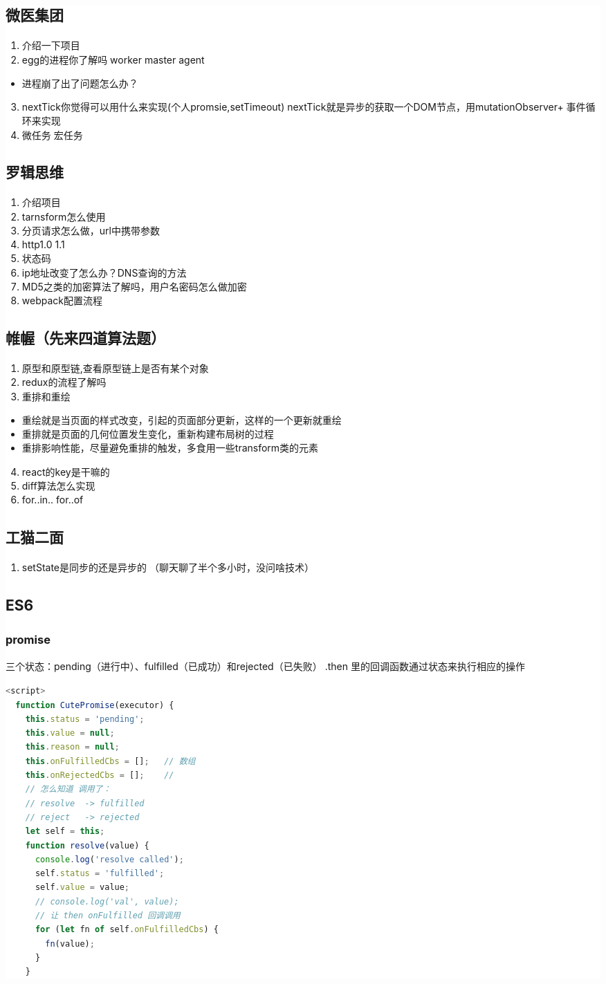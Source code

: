 ## 微医集团
1. 介绍一下项目
2. egg的进程你了解吗
  worker master agent
 - 进程崩了出了问题怎么办？
3. nextTick你觉得可以用什么来实现(个人promsie,setTimeout)
  nextTick就是异步的获取一个DOM节点，用mutationObserver+ 事件循环来实现
4. 微任务 宏任务

## 罗辑思维
1. 介绍项目
2. tarnsform怎么使用
3. 分页请求怎么做，url中携带参数
4. http1.0 1.1
5. 状态码 
6. ip地址改变了怎么办？DNS查询的方法
7. MD5之类的加密算法了解吗，用户名密码怎么做加密
8. webpack配置流程

## 帷幄（先来四道算法题）
1. 原型和原型链,查看原型链上是否有某个对象
2. redux的流程了解吗
3. 重排和重绘
  - 重绘就是当页面的样式改变，引起的页面部分更新，这样的一个更新就重绘
  - 重排就是页面的几何位置发生变化，重新构建布局树的过程
  - 重排影响性能，尽量避免重排的触发，多食用一些transform类的元素
4. react的key是干嘛的
5. diff算法怎么实现
6. for..in.. for..of

## 工猫二面
1. setState是同步的还是异步的
（聊天聊了半个多小时，没问啥技术）
## ES6
### promise
三个状态：pending（进行中）、fulfilled（已成功）和rejected（已失败）
.then 里的回调函数通过状态来执行相应的操作
```js
<script>
  function CutePromise(executor) {
    this.status = 'pending';
    this.value = null;
    this.reason = null;
    this.onFulfilledCbs = [];   // 数组
    this.onRejectedCbs = [];    // 
    // 怎么知道 调用了：
    // resolve  -> fulfilled
    // reject   -> rejected
    let self = this;
    function resolve(value) {
      console.log('resolve called');
      self.status = 'fulfilled';
      self.value = value;
      // console.log('val', value);
      // 让 then onFulfilled 回调调用
      for (let fn of self.onFulfilledCbs) {
        fn(value);
      }
    }
```